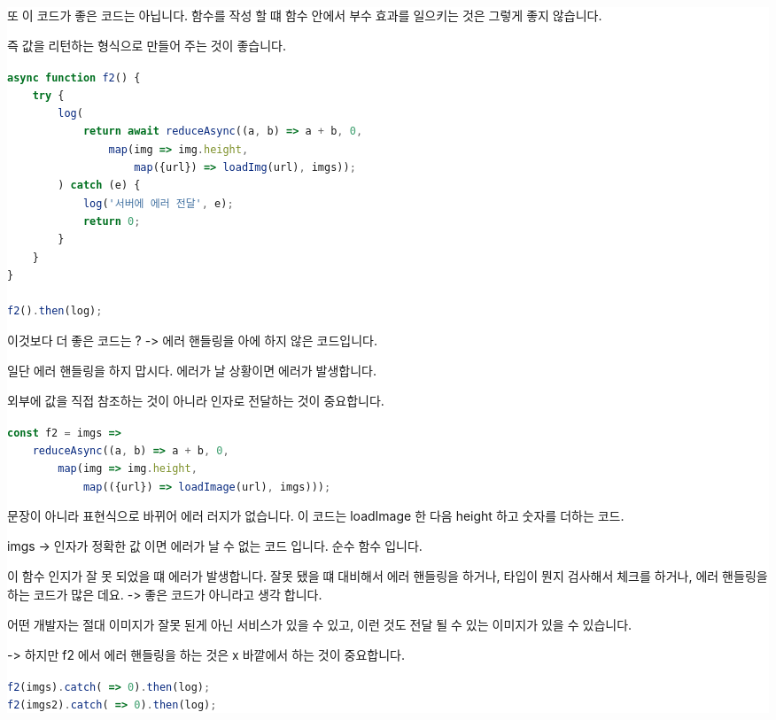 
또 이 코드가 좋은 코드는 아닙니다.
함수를 작성 할 떄 함수 안에서 부수 효과를 일으키는 것은 그렇게 좋지 않습니다.

즉 값을 리턴하는 형식으로 만들어 주는 것이 좋습니다.

``` javascript
async function f2() {
    try {
        log(
            return await reduceAsync((a, b) => a + b, 0,
                map(img => img.height,
                    map({url}) => loadImg(url), imgs));
        ) catch (e) {
            log('서버에 에러 전달', e);
            return 0;
        }
    }
}

f2().then(log);
```


이것보다 더 좋은 코드는 ?
-> 에러 핸들링을 아에 하지 않은 코드입니다.

일단 에러 핸들링을 하지 맙시다.
에러가 날 상황이면 에러가 발생합니다.

외부에 값을 직접 참조하는 것이 아니라 인자로 전달하는 것이 중요합니다.


``` javascript
const f2 = imgs => 
    reduceAsync((a, b) => a + b, 0,
        map(img => img.height, 
            map(({url}) => loadImage(url), imgs)));
```



문장이 아니라 표현식으로 바뀌어 에러 러지가 없습니다.
이 코드는 loadImage 한 다음 height 하고 숫자를 더하는 코드.

imgs -> 인자가 정확한 값 이면 에러가 날 수 없는 코드 입니다.
순수 함수 입니다.

이 함수 인지가 잘 못 되었을 떄 에러가 발생합니다.
잘못 됐을 떄 대비해서 에러 핸들링을 하거나, 타입이 뭔지 검사해서 체크를 하거나, 에러 핸들링을 하는 코드가 많은 데요. -> 좋은 코드가 아니라고 생각 합니다.

어떤 개발자는 절대 이미지가 잘못 된게 아닌 서비스가 있을 수 있고,
이런 것도 전달 될 수 있는 이미지가 있을 수 있습니다.

-> 하지만 f2 에서 에러 핸들링을 하는 것은 x 
바깥에서 하는 것이 중요합니다.

``` javascript
f2(imgs).catch( => 0).then(log);
f2(imgs2).catch( => 0).then(log); 
```
